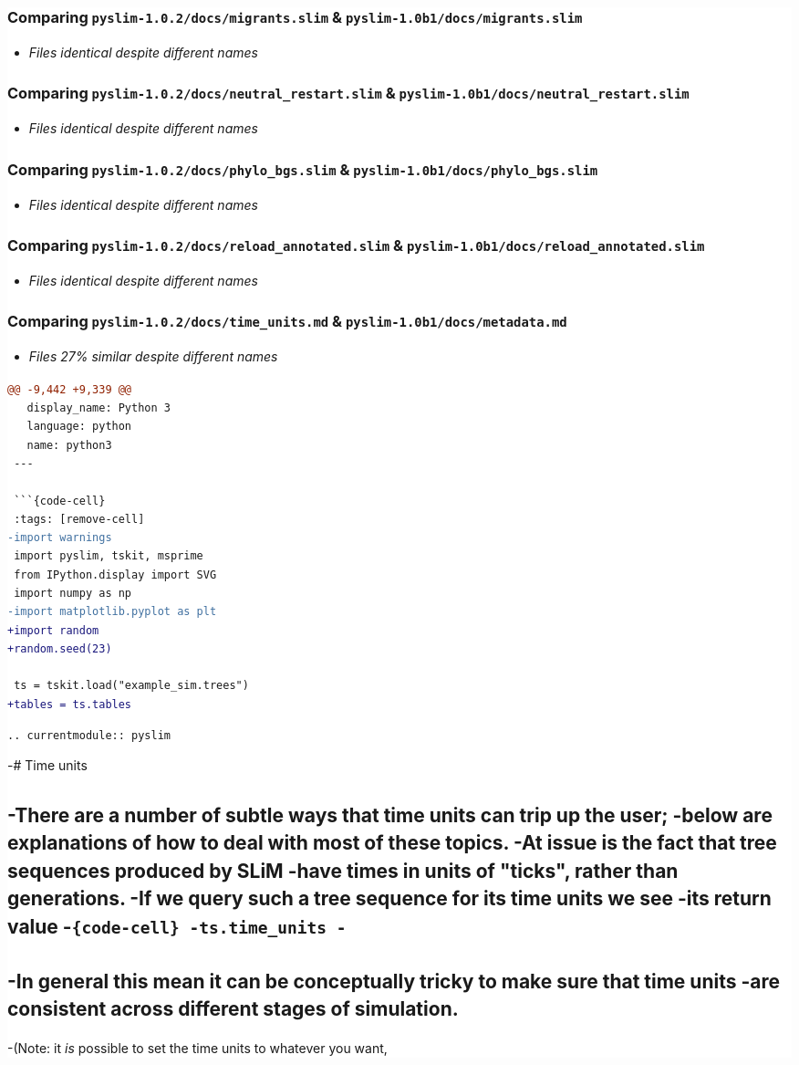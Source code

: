 
### Comparing `pyslim-1.0.2/docs/migrants.slim` & `pyslim-1.0b1/docs/migrants.slim`

 * *Files identical despite different names*

### Comparing `pyslim-1.0.2/docs/neutral_restart.slim` & `pyslim-1.0b1/docs/neutral_restart.slim`

 * *Files identical despite different names*

### Comparing `pyslim-1.0.2/docs/phylo_bgs.slim` & `pyslim-1.0b1/docs/phylo_bgs.slim`

 * *Files identical despite different names*

### Comparing `pyslim-1.0.2/docs/reload_annotated.slim` & `pyslim-1.0b1/docs/reload_annotated.slim`

 * *Files identical despite different names*

### Comparing `pyslim-1.0.2/docs/time_units.md` & `pyslim-1.0b1/docs/metadata.md`

 * *Files 27% similar despite different names*

```diff
@@ -9,442 +9,339 @@
   display_name: Python 3
   language: python
   name: python3
 ---
 
 ```{code-cell}
 :tags: [remove-cell]
-import warnings
 import pyslim, tskit, msprime
 from IPython.display import SVG
 import numpy as np
-import matplotlib.pyplot as plt
+import random
+random.seed(23)
 
 ts = tskit.load("example_sim.trees")
+tables = ts.tables
 ```
 
 ```{eval-rst}
 .. currentmodule:: pyslim
 ```
 
-# Time units
 
-There are a number of subtle ways that time units can trip up the user;
-below are explanations of how to deal with most of these topics.
-At issue is the fact that tree sequences produced by SLiM
-have times in units of "ticks", rather than generations. 
-If we query such a tree sequence for its time units we see 
-its return value
-```{code-cell}
-ts.time_units
-```
-
-In general this mean it can be conceptually tricky to make sure that time units
-are consistent across different stages of simulation.
-
-(Note: it *is* possible to set the time units to whatever you want,